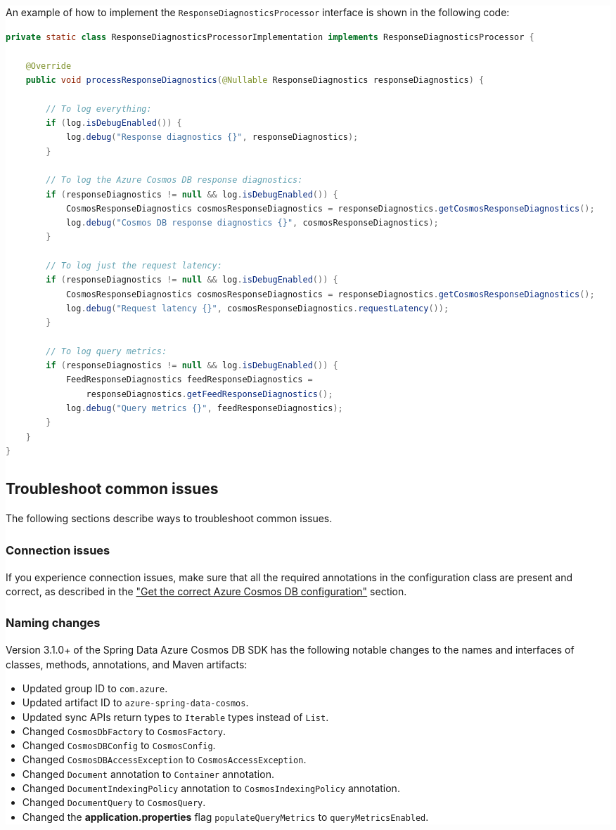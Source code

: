 An example of how to implement the `ResponseDiagnosticsProcessor` interface is shown in the following code:

```java
private static class ResponseDiagnosticsProcessorImplementation implements ResponseDiagnosticsProcessor {

    @Override
    public void processResponseDiagnostics(@Nullable ResponseDiagnostics responseDiagnostics) {

        // To log everything:
        if (log.isDebugEnabled()) {
            log.debug("Response diagnostics {}", responseDiagnostics);
        }

        // To log the Azure Cosmos DB response diagnostics:
        if (responseDiagnostics != null && log.isDebugEnabled()) {
            CosmosResponseDiagnostics cosmosResponseDiagnostics = responseDiagnostics.getCosmosResponseDiagnostics();
            log.debug("Cosmos DB response diagnostics {}", cosmosResponseDiagnostics);
        }

        // To log just the request latency:
        if (responseDiagnostics != null && log.isDebugEnabled()) {
            CosmosResponseDiagnostics cosmosResponseDiagnostics = responseDiagnostics.getCosmosResponseDiagnostics();
            log.debug("Request latency {}", cosmosResponseDiagnostics.requestLatency());
        }

        // To log query metrics:
        if (responseDiagnostics != null && log.isDebugEnabled()) {
            FeedResponseDiagnostics feedResponseDiagnostics =
                responseDiagnostics.getFeedResponseDiagnostics();
            log.debug("Query metrics {}", feedResponseDiagnostics);
        }
    }
}
```

## Troubleshoot common issues

The following sections describe ways to troubleshoot common issues.

### Connection issues

If you experience connection issues, make sure that all the required annotations in the configuration class are present and correct, as described in the ["Get the correct Azure Cosmos DB configuration"](#get-the-correct-azure-cosmos-db-configuration) section.

### Naming changes

Version 3.1.0+ of the Spring Data Azure Cosmos DB SDK has the following notable changes to the names and interfaces of classes, methods, annotations, and Maven artifacts:
* Updated group ID to `com.azure`.
* Updated artifact ID to `azure-spring-data-cosmos`.
* Updated sync APIs return types to `Iterable` types instead of `List`.
* Changed `CosmosDbFactory` to `CosmosFactory`.
* Changed `CosmosDBConfig` to `CosmosConfig`.
* Changed `CosmosDBAccessException` to `CosmosAccessException`.
* Changed `Document` annotation to `Container` annotation.
* Changed `DocumentIndexingPolicy` annotation to `CosmosIndexingPolicy` annotation.
* Changed `DocumentQuery` to `CosmosQuery`.
* Changed the **application.properties** flag `populateQueryMetrics` to `queryMetricsEnabled`.
